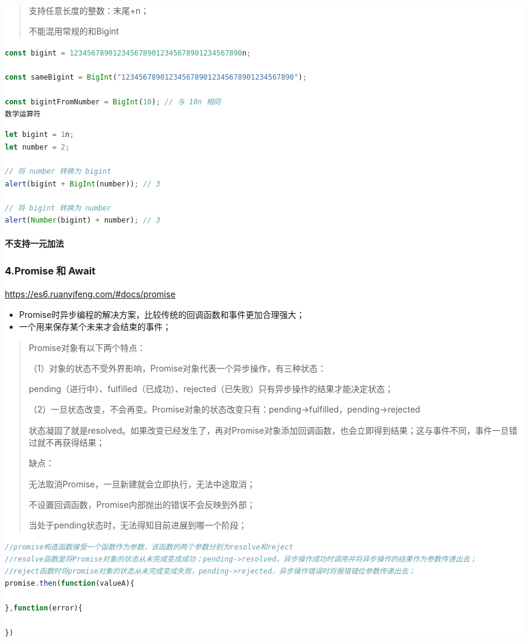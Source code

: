 > 支持任意长度的整数：末尾+n；
>
> 不能混用常规的和Bigint

```js
const bigint = 1234567890123456789012345678901234567890n;

const sameBigint = BigInt("1234567890123456789012345678901234567890");

const bigintFromNumber = BigInt(10); // 与 10n 相同
数学运算符
```

```js
let bigint = 1n;
let number = 2;

// 将 number 转换为 bigint
alert(bigint + BigInt(number)); // 3

// 将 bigint 转换为 number
alert(Number(bigint) + number); // 3
```

#### 不支持一元加法



### 4.Promise 和 Await

https://es6.ruanyifeng.com/#docs/promise

- Promise时异步编程的解决方案，比较传统的回调函数和事件更加合理强大；
- 一个用来保存某个未来才会结束的事件；

> Promise对象有以下两个特点：
>
> （1）对象的状态不受外界影响，Promise对象代表一个异步操作，有三种状态：
>
> pending（进行中）、fulfilled（已成功）、rejected（已失败）只有异步操作的结果才能决定状态；
>
> （2）一旦状态改变，不会再变。Promise对象的状态改变只有：pending->fulfilled，pending->rejected
>
> 状态凝固了就是resolved。如果改变已经发生了，再对Promise对象添加回调函数，也会立即得到结果；这与事件不同，事件一旦错过就不再获得结果；
>
> 缺点：
>
> 无法取消Promise，一旦新建就会立即执行，无法中途取消；
>
> 不设置回调函数，Promise内部抛出的错误不会反映到外部；
>
> 当处于pending状态时，无法得知目前进展到哪一个阶段；

```js
//promise构造函数接受一个函数作为参数，该函数的两个参数分别为resolve和reject
//resolve函数是将Promise对象的状态从未完成变成成功；pending->resolved，异步操作成功时调用并将异步操作的结果作为参数传递出去；
//reject函数时将promise对象的状态从未完成变成失败，pending->rejected，异步操作错误时将报错错位参数传递出去；
promise.then(function(valueA){
    
},function(error){
    
})

```
